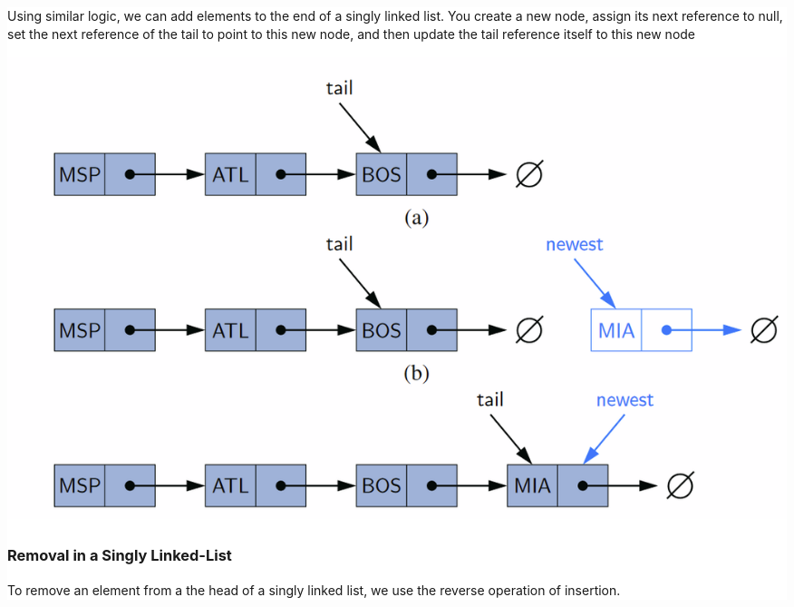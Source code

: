 Using similar logic, we can add elements to the end of a singly linked list. You create a new node, assign its next reference to null, set the next reference of the tail to point to this new node, and then update the tail reference itself to this new node

![](<../../../../../../.gitbook/assets/image (199) (1).png>)

### Removal in a Singly Linked-List

To remove an element from a the head of a singly linked list, we use the reverse operation of insertion.
